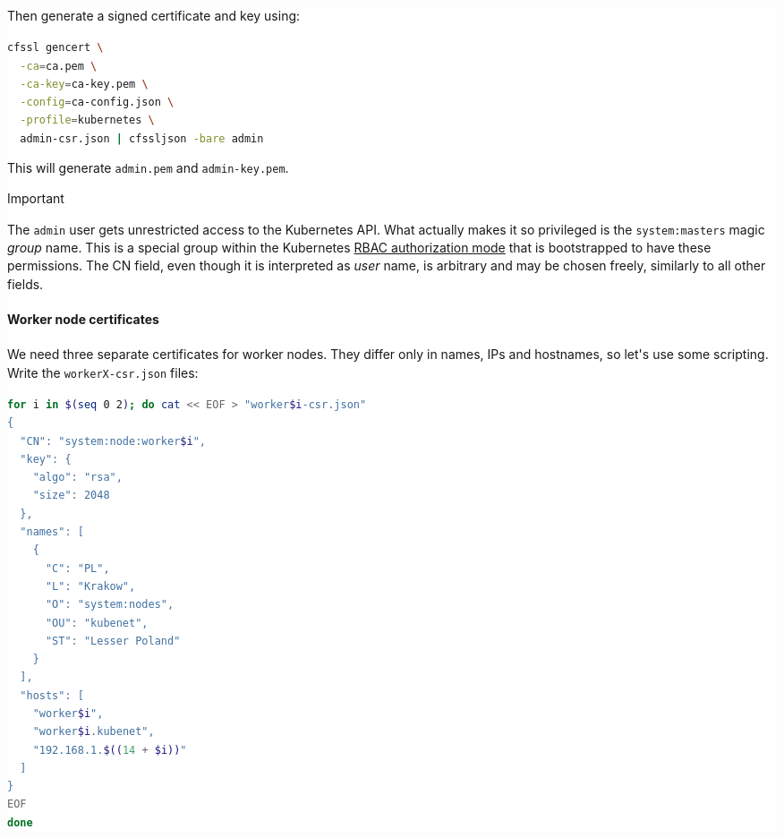 Then generate a signed certificate and key using:

```bash
cfssl gencert \
  -ca=ca.pem \
  -ca-key=ca-key.pem \
  -config=ca-config.json \
  -profile=kubernetes \
  admin-csr.json | cfssljson -bare admin
```

This will generate `admin.pem` and `admin-key.pem`.

> [!IMPORTANT]
> The `admin` user gets unrestricted access to the Kubernetes API. What actually makes it so privileged is
> the `system:masters` magic _group_ name. This is a special group within the Kubernetes
> [RBAC authorization mode](https://kubernetes.io/docs/reference/access-authn-authz/rbac/) that is bootstrapped to
> have these permissions.
> The CN field, even though it is interpreted as _user_ name, is arbitrary and may be chosen freely, similarly to
> all other fields.

#### Worker node certificates

We need three separate certificates for worker nodes. They differ only in names, IPs and hostnames, so let's use
some scripting. Write the `workerX-csr.json` files:

```bash
for i in $(seq 0 2); do cat << EOF > "worker$i-csr.json"
{
  "CN": "system:node:worker$i",
  "key": {
    "algo": "rsa",
    "size": 2048
  },
  "names": [
    {
      "C": "PL",
      "L": "Krakow",
      "O": "system:nodes",
      "OU": "kubenet",
      "ST": "Lesser Poland"
    }
  ],
  "hosts": [
    "worker$i",
    "worker$i.kubenet",
    "192.168.1.$((14 + $i))"
  ]
}
EOF
done
```
